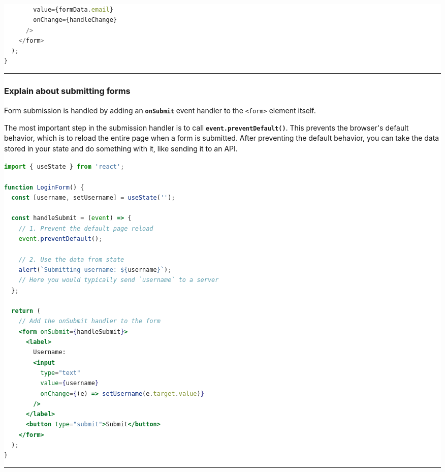 ```jsx
        value={formData.email}
        onChange={handleChange}
      />
    </form>
  );
}
```

-----

### Explain about submitting forms

Form submission is handled by adding an **`onSubmit`** event handler to the `<form>` element itself.

The most important step in the submission handler is to call **`event.preventDefault()`**. This prevents the browser's default behavior, which is to reload the entire page when a form is submitted. After preventing the default behavior, you can take the data stored in your state and do something with it, like sending it to an API.

```jsx
import { useState } from 'react';

function LoginForm() {
  const [username, setUsername] = useState('');

  const handleSubmit = (event) => {
    // 1. Prevent the default page reload
    event.preventDefault();

    // 2. Use the data from state
    alert(`Submitting username: ${username}`);
    // Here you would typically send `username` to a server
  };

  return (
    // Add the onSubmit handler to the form
    <form onSubmit={handleSubmit}>
      <label>
        Username:
        <input
          type="text"
          value={username}
          onChange={(e) => setUsername(e.target.value)}
        />
      </label>
      <button type="submit">Submit</button>
    </form>
  );
}
```

---
